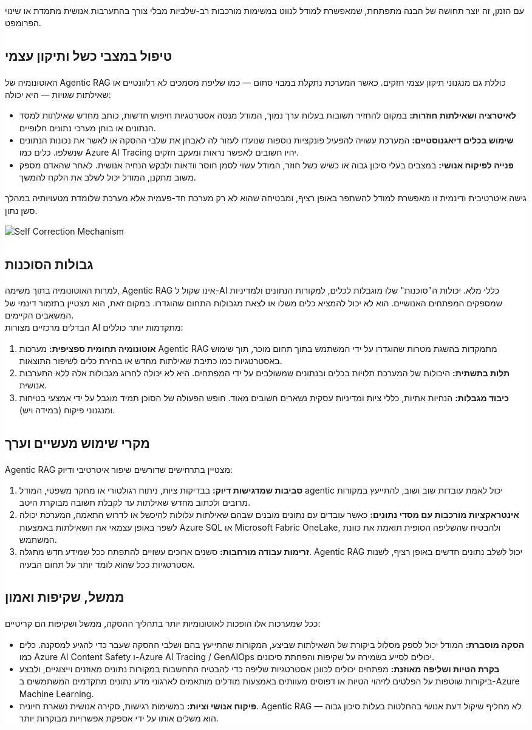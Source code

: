 עם הזמן, זה יוצר תחושה של הבנה מתפתחת, שמאפשרת למודל לנווט במשימות מורכבות רב-שלביות מבלי צורך בהתערבות אנושית מתמדת או שינוי הפרומפט.

## טיפול במצבי כשל ותיקון עצמי

האוטונומיה של Agentic RAG כוללת גם מנגנוני תיקון עצמי חזקים. כאשר המערכת נתקלת במבוי סתום — כמו שליפת מסמכים לא רלוונטיים או שאילתות שגויות — היא יכולה:

- **לאיטרציה ושאילתות חוזרות:** במקום להחזיר תשובות בעלות ערך נמוך, המודל מנסה אסטרטגיות חיפוש חדשות, כותב מחדש שאילתות למסד הנתונים או בוחן מערכי נתונים חלופיים.  
- **שימוש בכלים דיאגנוסטיים:** המערכת עשויה להפעיל פונקציות נוספות שנועדו לעזור לה לאבחן את שלבי ההסקה או לאשר את נכונות הנתונים שנשלפו. כלים כמו Azure AI Tracing יהיו חשובים לאפשר נראות ומעקב חזקים.  
- **פנייה לפיקוח אנושי:** במצבים בעלי סיכון גבוה או כשיש כשל חוזר, המודל עשוי לסמן חוסר וודאות ולבקש הנחיה אנושית. לאחר שהאדם מספק משוב מתקנן, המודל יכול לשלב את הלקח להמשך.

גישה איטרטיבית ודינמית זו מאפשרת למודל להשתפר באופן רציף, ומבטיחה שהוא לא רק מערכת חד-פעמית אלא מערכת שלומדת מטעויותיה במהלך סשן נתון.

![Self Correction Mechanism](../../../translated_images/self-correction.da87f3783b7f174bdc592c754b352884dd283814758bfeb7a68f5fd910272f3b.he.png)

## גבולות הסוכנות

למרות האוטונומיה בתוך משימה, Agentic RAG אינו שקול ל-AI כללי מלא. יכולות ה"סוכנות" שלו מוגבלות לכלים, למקורות הנתונים ולמדיניות שמספקים המפתחים האנושיים. הוא לא יכול להמציא כלים משלו או לצאת מגבולות התחום שהוגדרו. במקום זאת, הוא מצטיין בתזמור דינמי של המשאבים הקיימים.  
הבדלים מרכזיים מצורות AI מתקדמות יותר כוללים:

1. **אוטונומיה תחומית ספציפית:** מערכות Agentic RAG מתמקדות בהשגת מטרות שהוגדרו על ידי המשתמש בתוך תחום מוכר, תוך שימוש באסטרטגיות כמו כתיבת שאילתות מחדש או בחירת כלים לשיפור התוצאות.  
2. **תלות בתשתית:** היכולות של המערכת תלויות בכלים ובנתונים שמשולבים על ידי המפתחים. היא לא יכולה לחרוג מגבולות אלה ללא התערבות אנושית.  
3. **כיבוד מגבלות:** הנחיות אתיות, כללי ציות ומדיניות עסקית נשארים חשובים מאוד. חופש הפעולה של הסוכן תמיד מוגבל על ידי אמצעי בטיחות ומנגנוני פיקוח (במידה ויש).

## מקרי שימוש מעשיים וערך

Agentic RAG מצטיין בתרחישים שדורשים שיפור איטרטיבי ודיוק:

1. **סביבות שמדגישות דיוק:** בבדיקות ציות, ניתוח רגולטורי או מחקר משפטי, המודל agentic יכול לאמת עובדות שוב ושוב, להתייעץ במקורות מרובים ולכתוב מחדש שאילתות עד לקבלת תשובה מבוקרת היטב.  
2. **אינטראקציות מורכבות עם מסדי נתונים:** כאשר עובדים עם נתונים מובנים שבהם שאילתות עלולות להיכשל או לדרוש התאמה, המערכת יכולה לשפר באופן עצמאי את השאילתות באמצעות Azure SQL או Microsoft Fabric OneLake, ולהבטיח שהשליפה הסופית תואמת את כוונת המשתמש.  
3. **זרימות עבודה מורחבות:** סשנים ארוכים עשויים להתפתח ככל שמידע חדש מתגלה. Agentic RAG יכול לשלב נתונים חדשים באופן רציף, לשנות אסטרטגיות ככל שהוא לומד יותר על תחום הבעיה.

## ממשל, שקיפות ואמון

ככל שמערכות אלו הופכות לאוטונומיות יותר בתהליך ההסקה, ממשל ושקיפות הם קריטיים:

- **הסקה מוסברת:** המודל יכול לספק מסלול ביקורת של השאילתות שביצע, המקורות שהתייעץ בהם ושלבי ההסקה שעבר כדי להגיע למסקנה. כלים כמו Azure AI Content Safety ו-Azure AI Tracing / GenAIOps יכולים לסייע בשמירה על שקיפות והפחתת סיכונים.  
- **בקרת הטיות ושליפה מאוזנת:** מפתחים יכולים לכוונן אסטרטגיות שליפה כדי להבטיח התחשבות במקורות נתונים מאוזנים וייצוגיים, ולבצע ביקורות שוטפות על הפלטים לזיהוי הטיות או דפוסים מעוותים באמצעות מודלים מותאמים לארגוני מדע נתונים מתקדמים המשתמשים ב-Azure Machine Learning.  
- **פיקוח אנושי וציות:** במשימות רגישות, סקירה אנושית נשארת חיונית. Agentic RAG לא מחליף שיקול דעת אנושי בהחלטות בעלות סיכון גבוה — הוא משלים אותו על ידי אספקת אפשרויות מבוקרות יותר.
